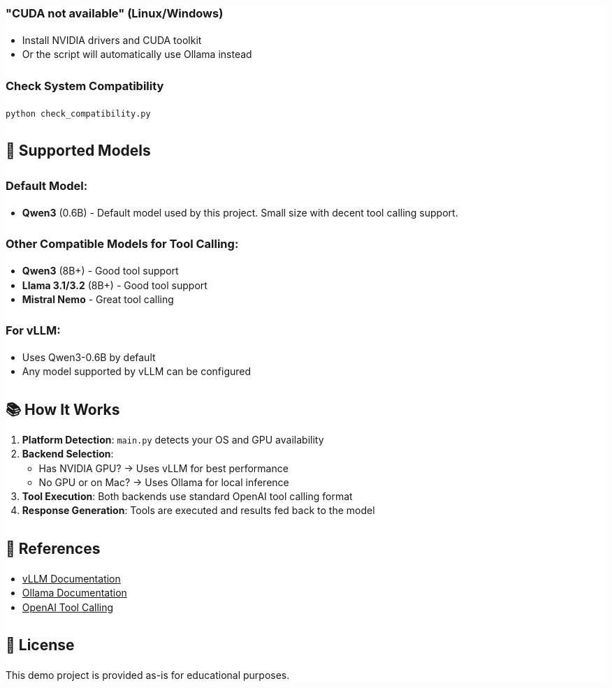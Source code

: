 ### "CUDA not available" (Linux/Windows)
- Install NVIDIA drivers and CUDA toolkit
- Or the script will automatically use Ollama instead

### Check System Compatibility
```bash
python check_compatibility.py
```

## 🤝 Supported Models

### Default Model:
- **Qwen3** (0.6B) - Default model used by this project. Small size with decent tool calling support.

### Other Compatible Models for Tool Calling:
- **Qwen3** (8B+) - Good tool support
- **Llama 3.1/3.2** (8B+) - Good tool support
- **Mistral Nemo** - Great tool calling

### For vLLM:
- Uses Qwen3-0.6B by default
- Any model supported by vLLM can be configured

## 📚 How It Works

1. **Platform Detection**: `main.py` detects your OS and GPU availability
2. **Backend Selection**: 
   - Has NVIDIA GPU? → Uses vLLM for best performance
   - No GPU or on Mac? → Uses Ollama for local inference
3. **Tool Execution**: Both backends use standard OpenAI tool calling format
4. **Response Generation**: Tools are executed and results fed back to the model

## 🔗 References

- [vLLM Documentation](https://docs.vllm.ai/)
- [Ollama Documentation](https://ollama.com/)
- [OpenAI Tool Calling](https://platform.openai.com/docs/guides/function-calling)

## 📄 License

This demo project is provided as-is for educational purposes.